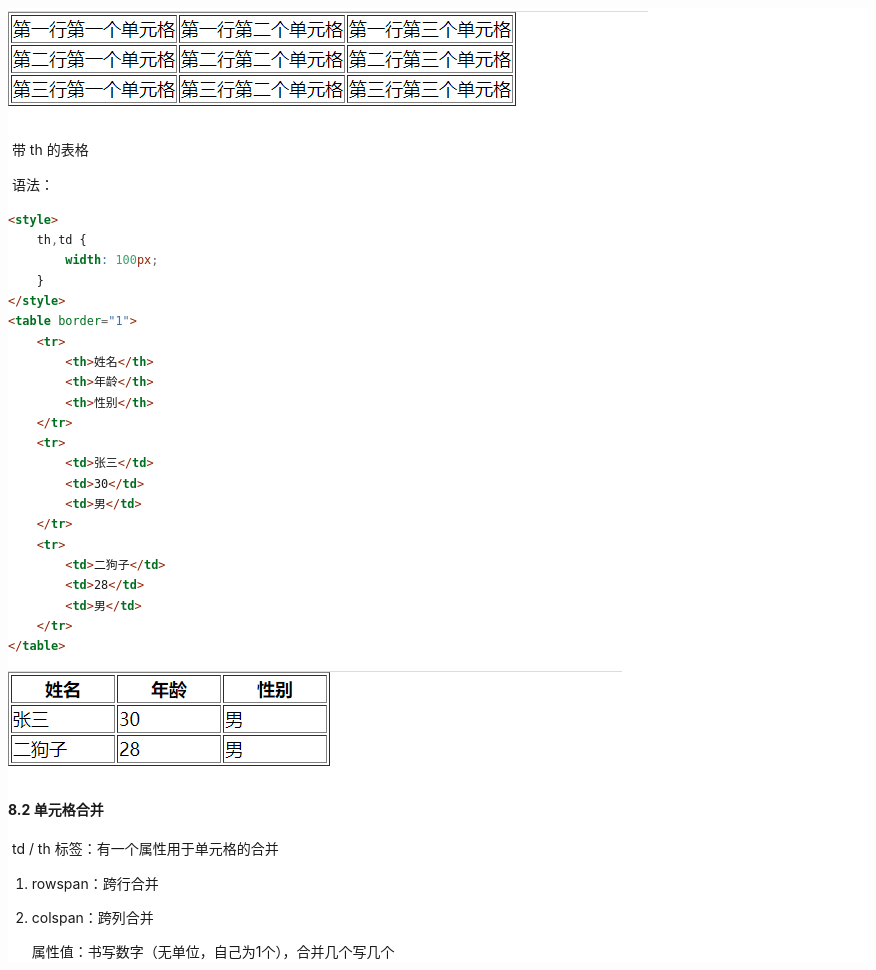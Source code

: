 ![](./images/简单表格.png)

​    带 th 的表格

​    语法：

```html
<style>
    th,td {
        width: 100px;
    }
</style>
<table border="1">
    <tr>
        <th>姓名</th>
        <th>年龄</th>
        <th>性别</th>
    </tr>
    <tr>
        <td>张三</td>
        <td>30</td>
        <td>男</td>
    </tr>
    <tr>
        <td>二狗子</td>
        <td>28</td>
        <td>男</td>
    </tr>
</table>
```

![](./images/带th的表格.png)

#### 8.2    单元格合并

​    td / th 标签：有一个属性用于单元格的合并

1. rowspan：跨行合并

2. colspan：跨列合并
   
   属性值：书写数字（无单位，自己为1个），合并几个写几个
   